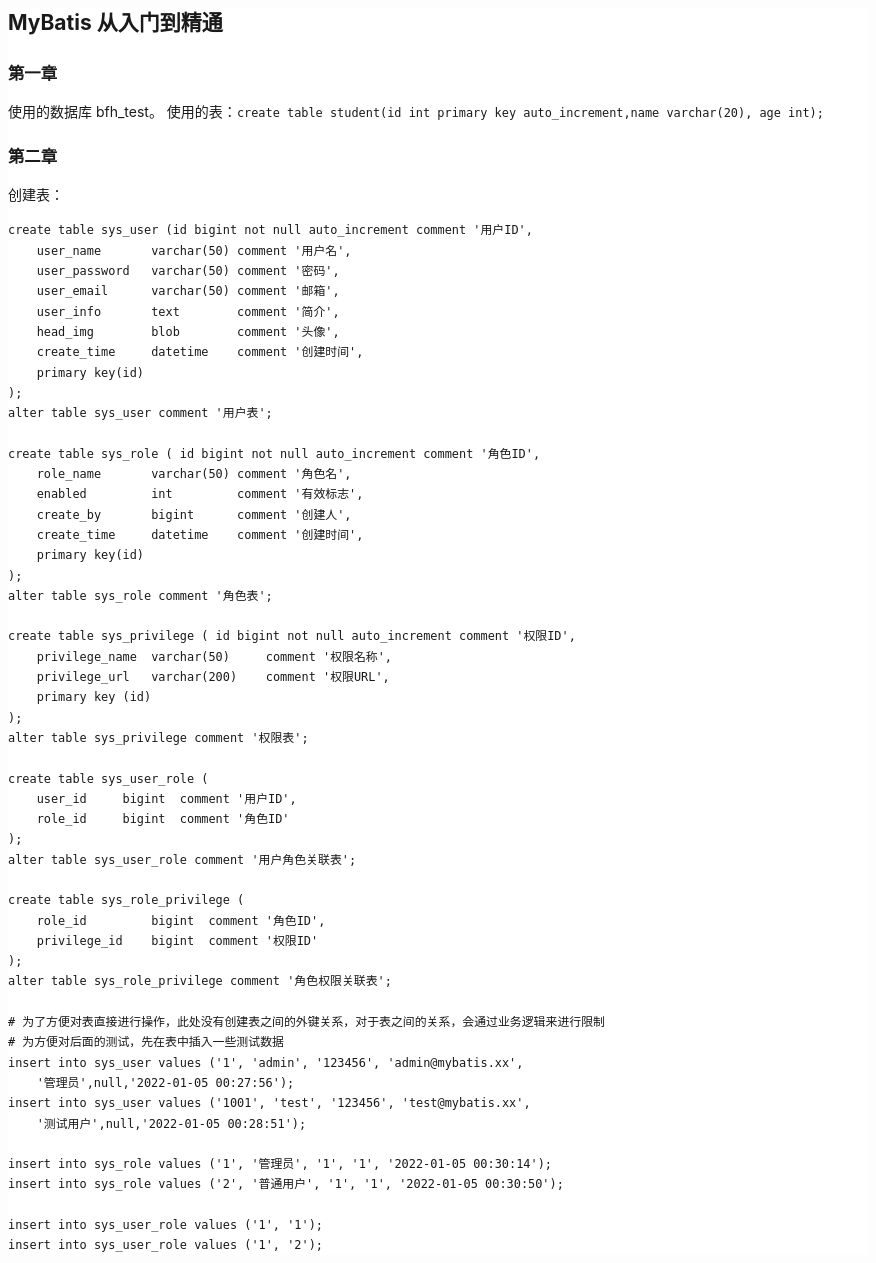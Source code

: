 
## MyBatis 从入门到精通

### 第一章

使用的数据库 bfh_test。
使用的表：`create table student(id int primary key auto_increment,name varchar(20), age int);`

### 第二章

创建表：
```
create table sys_user (id bigint not null auto_increment comment '用户ID',
    user_name       varchar(50) comment '用户名',
    user_password   varchar(50) comment '密码',
    user_email      varchar(50) comment '邮箱',
    user_info       text        comment '简介',
    head_img        blob        comment '头像',
    create_time     datetime    comment '创建时间',
    primary key(id) 
);
alter table sys_user comment '用户表';

create table sys_role ( id bigint not null auto_increment comment '角色ID',
    role_name       varchar(50) comment '角色名',
    enabled         int         comment '有效标志',
    create_by       bigint      comment '创建人',
    create_time     datetime    comment '创建时间',
    primary key(id)
);
alter table sys_role comment '角色表';

create table sys_privilege ( id bigint not null auto_increment comment '权限ID',
    privilege_name  varchar(50)     comment '权限名称',
    privilege_url   varchar(200)    comment '权限URL',
    primary key (id)
);
alter table sys_privilege comment '权限表';

create table sys_user_role (
    user_id     bigint  comment '用户ID',
    role_id     bigint  comment '角色ID'
);
alter table sys_user_role comment '用户角色关联表';

create table sys_role_privilege (
    role_id         bigint  comment '角色ID',
    privilege_id    bigint  comment '权限ID'
);
alter table sys_role_privilege comment '角色权限关联表';

# 为了方便对表直接进行操作，此处没有创建表之间的外键关系，对于表之间的关系，会通过业务逻辑来进行限制
# 为方便对后面的测试，先在表中插入一些测试数据
insert into sys_user values ('1', 'admin', '123456', 'admin@mybatis.xx',
    '管理员',null,'2022-01-05 00:27:56');
insert into sys_user values ('1001', 'test', '123456', 'test@mybatis.xx',
    '测试用户',null,'2022-01-05 00:28:51');

insert into sys_role values ('1', '管理员', '1', '1', '2022-01-05 00:30:14');
insert into sys_role values ('2', '普通用户', '1', '1', '2022-01-05 00:30:50');

insert into sys_user_role values ('1', '1');
insert into sys_user_role values ('1', '2');
```